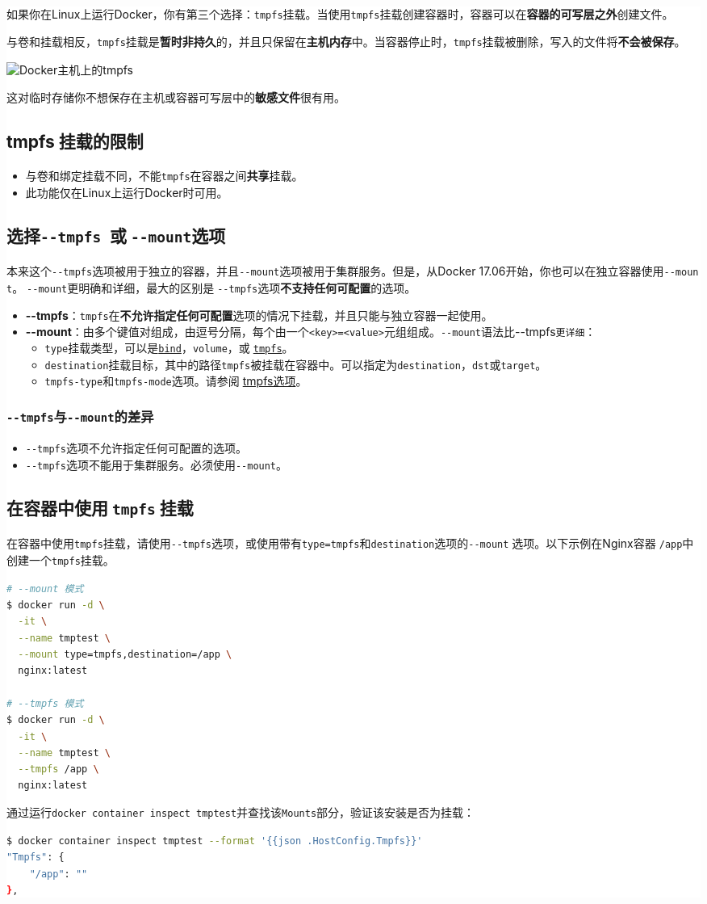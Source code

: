 如果你在Linux上运行Docker，你有第三个选择：`tmpfs`挂载。当使用`tmpfs`挂载创建容器时，容器可以在**容器的可写层之外**创建文件。

与卷和挂载相反，`tmpfs`挂载是**暂时非持久**的，并且只保留在**主机内存**中。当容器停止时，`tmpfs`挂载被删除，写入的文件将**不会被保存**。

![Docker主机上的tmpfs](https://docs.docker.com/storage/images/types-of-mounts-tmpfs.png)

这对临时存储你不想保存在主机或容器可写层中的**敏感文件**很有用。

## tmpfs 挂载的限制

- 与卷和绑定挂载不同，不能`tmpfs`在容器之间**共享**挂载。
- 此功能仅在Linux上运行Docker时可用。

## 选择`--tmpfs `或 `--mount`选项

本来这个`--tmpfs`选项被用于独立的容器，并且`--mount`选项被用于集群服务。但是，从Docker 17.06开始，你也可以在独立容器使用`--mount`。 `--mount`更明确和详细，最大的区别是 `--tmpfs`选项**不支持任何可配置**的选项。

- **--tmpfs**：`tmpfs`在**不允许指定任何可配置**选项的情况下挂载，并且只能与独立容器一起使用。
- **--mount**：由多个键值对组成，由逗号分隔，每个由一个`<key>=<value>`元组组成。`--mount`语法比--tmpfs`更详细`：
  - `type`挂载类型，可以是[`bind`](https://docs.docker.com/storage/bind-mounts-md)，`volume`，或 [`tmpfs`](https://docs.docker.com/storage/tmpfs/)。
  - `destination`挂载目标，其中的路径`tmpfs`被挂载在容器中。可以指定为`destination`，`dst`或`target`。
  - `tmpfs-type`和`tmpfs-mode`选项。请参阅 [tmpfs选项](https://docs.docker.com/storage/tmpfs/#tmpfs-options)。

### `--tmpfs`与`--mount`的差异

- `--tmpfs`选项不允许指定任何可配置的选项。
- `--tmpfs`选项不能用于集群服务。必须使用`--mount`。

## 在容器中使用 `tmpfs` 挂载

在容器中使用`tmpfs`挂载，请使用`--tmpfs`选项，或使用带有`type=tmpfs`和`destination`选项的`--mount` 选项。以下示例在Nginx容器 `/app`中创建一个`tmpfs`挂载。

```sh
# --mount 模式
$ docker run -d \
  -it \
  --name tmptest \
  --mount type=tmpfs,destination=/app \
  nginx:latest
  
# --tmpfs 模式
$ docker run -d \
  -it \
  --name tmptest \
  --tmpfs /app \
  nginx:latest  
```

通过运行`docker container inspect tmptest`并查找该`Mounts`部分，验证该安装是否为挂载：

```sh
$ docker container inspect tmptest --format '{{json .HostConfig.Tmpfs}}'
"Tmpfs": {
    "/app": ""
},
```
